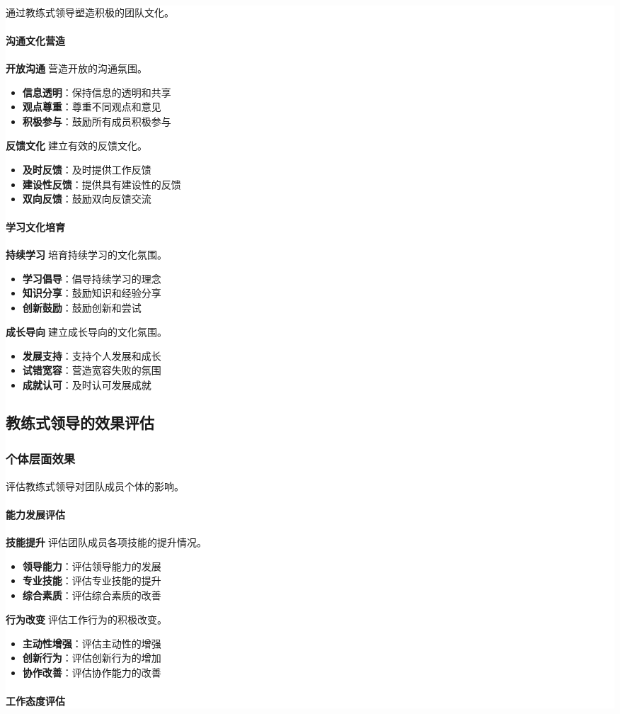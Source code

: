 通过教练式领导塑造积极的团队文化。

#### 沟通文化营造

**开放沟通**
营造开放的沟通氛围。

- **信息透明**：保持信息的透明和共享
- **观点尊重**：尊重不同观点和意见
- **积极参与**：鼓励所有成员积极参与

**反馈文化**
建立有效的反馈文化。

- **及时反馈**：及时提供工作反馈
- **建设性反馈**：提供具有建设性的反馈
- **双向反馈**：鼓励双向反馈交流

#### 学习文化培育

**持续学习**
培育持续学习的文化氛围。

- **学习倡导**：倡导持续学习的理念
- **知识分享**：鼓励知识和经验分享
- **创新鼓励**：鼓励创新和尝试

**成长导向**
建立成长导向的文化氛围。

- **发展支持**：支持个人发展和成长
- **试错宽容**：营造宽容失败的氛围
- **成就认可**：及时认可发展成就

## 教练式领导的效果评估

### 个体层面效果

评估教练式领导对团队成员个体的影响。

#### 能力发展评估

**技能提升**
评估团队成员各项技能的提升情况。

- **领导能力**：评估领导能力的发展
- **专业技能**：评估专业技能的提升
- **综合素质**：评估综合素质的改善

**行为改变**
评估工作行为的积极改变。

- **主动性增强**：评估主动性的增强
- **创新行为**：评估创新行为的增加
- **协作改善**：评估协作能力的改善

#### 工作态度评估
